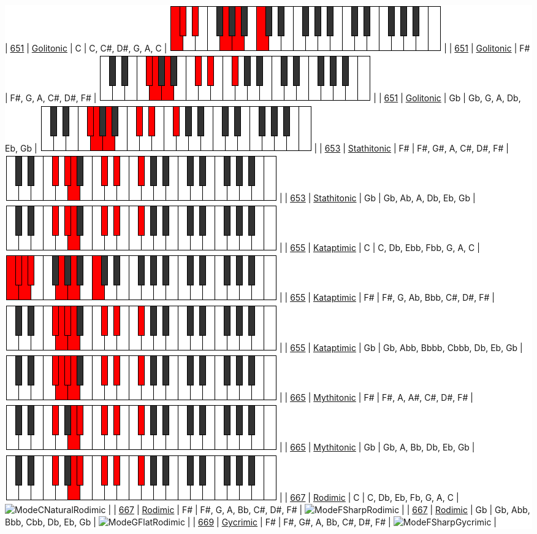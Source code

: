 | [651](https://ianring.com/musictheory/scales/651) | [Golitonic](ModeCNaturalGolitonic.md) | C | C, C#, D#, G, A, C | ![ModeCNaturalGolitonic](ModeCNaturalGolitonic.png) |
| [651](https://ianring.com/musictheory/scales/651) | [Golitonic](ModeFSharpGolitonic.md) | F# | F#, G, A, C#, D#, F# | ![ModeFSharpGolitonic](ModeFSharpGolitonic.png) |
| [651](https://ianring.com/musictheory/scales/651) | [Golitonic](ModeGFlatGolitonic.md) | Gb | Gb, G, A, Db, Eb, Gb | ![ModeGFlatGolitonic](ModeGFlatGolitonic.png) |
| [653](https://ianring.com/musictheory/scales/653) | [Stathitonic](ModeFSharpStathitonic.md) | F# | F#, G#, A, C#, D#, F# | ![ModeFSharpStathitonic](ModeFSharpStathitonic.png) |
| [653](https://ianring.com/musictheory/scales/653) | [Stathitonic](ModeGFlatStathitonic.md) | Gb | Gb, Ab, A, Db, Eb, Gb | ![ModeGFlatStathitonic](ModeGFlatStathitonic.png) |
| [655](https://ianring.com/musictheory/scales/655) | [Kataptimic](ModeCNaturalKataptimic.md) | C | C, Db, Ebb, Fbb, G, A, C | ![ModeCNaturalKataptimic](ModeCNaturalKataptimic.png) |
| [655](https://ianring.com/musictheory/scales/655) | [Kataptimic](ModeFSharpKataptimic.md) | F# | F#, G, Ab, Bbb, C#, D#, F# | ![ModeFSharpKataptimic](ModeFSharpKataptimic.png) |
| [655](https://ianring.com/musictheory/scales/655) | [Kataptimic](ModeGFlatKataptimic.md) | Gb | Gb, Abb, Bbbb, Cbbb, Db, Eb, Gb | ![ModeGFlatKataptimic](ModeGFlatKataptimic.png) |
| [665](https://ianring.com/musictheory/scales/665) | [Mythitonic](ModeFSharpMythitonic.md) | F# | F#, A, A#, C#, D#, F# | ![ModeFSharpMythitonic](ModeFSharpMythitonic.png) |
| [665](https://ianring.com/musictheory/scales/665) | [Mythitonic](ModeGFlatMythitonic.md) | Gb | Gb, A, Bb, Db, Eb, Gb | ![ModeGFlatMythitonic](ModeGFlatMythitonic.png) |
| [667](https://ianring.com/musictheory/scales/667) | [Rodimic](ModeCNaturalRodimic.md) | C | C, Db, Eb, Fb, G, A, C | ![ModeCNaturalRodimic](ModeCNaturalRodimic.png) |
| [667](https://ianring.com/musictheory/scales/667) | [Rodimic](ModeFSharpRodimic.md) | F# | F#, G, A, Bb, C#, D#, F# | ![ModeFSharpRodimic](ModeFSharpRodimic.png) |
| [667](https://ianring.com/musictheory/scales/667) | [Rodimic](ModeGFlatRodimic.md) | Gb | Gb, Abb, Bbb, Cbb, Db, Eb, Gb | ![ModeGFlatRodimic](ModeGFlatRodimic.png) |
| [669](https://ianring.com/musictheory/scales/669) | [Gycrimic](ModeFSharpGycrimic.md) | F# | F#, G#, A, Bb, C#, D#, F# | ![ModeFSharpGycrimic](ModeFSharpGycrimic.png) |